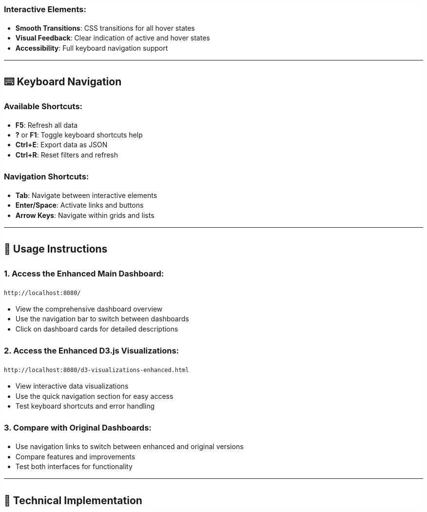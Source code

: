 ### **Interactive Elements:**
- **Smooth Transitions**: CSS transitions for all hover states
- **Visual Feedback**: Clear indication of active and hover states
- **Accessibility**: Full keyboard navigation support

---

## ⌨️ **Keyboard Navigation**

### **Available Shortcuts:**
- **F5**: Refresh all data
- **?** or **F1**: Toggle keyboard shortcuts help
- **Ctrl+E**: Export data as JSON
- **Ctrl+R**: Reset filters and refresh

### **Navigation Shortcuts:**
- **Tab**: Navigate between interactive elements
- **Enter/Space**: Activate links and buttons
- **Arrow Keys**: Navigate within grids and lists

---

## 🚀 **Usage Instructions**

### **1. Access the Enhanced Main Dashboard:**
```
http://localhost:8080/
```
- View the comprehensive dashboard overview
- Use the navigation bar to switch between dashboards
- Click on dashboard cards for detailed descriptions

### **2. Access the Enhanced D3.js Visualizations:**
```
http://localhost:8080/d3-visualizations-enhanced.html
```
- View interactive data visualizations
- Use the quick navigation section for easy access
- Test keyboard shortcuts and error handling

### **3. Compare with Original Dashboards:**
- Use navigation links to switch between enhanced and original versions
- Compare features and improvements
- Test both interfaces for functionality

---

## 🔧 **Technical Implementation**

